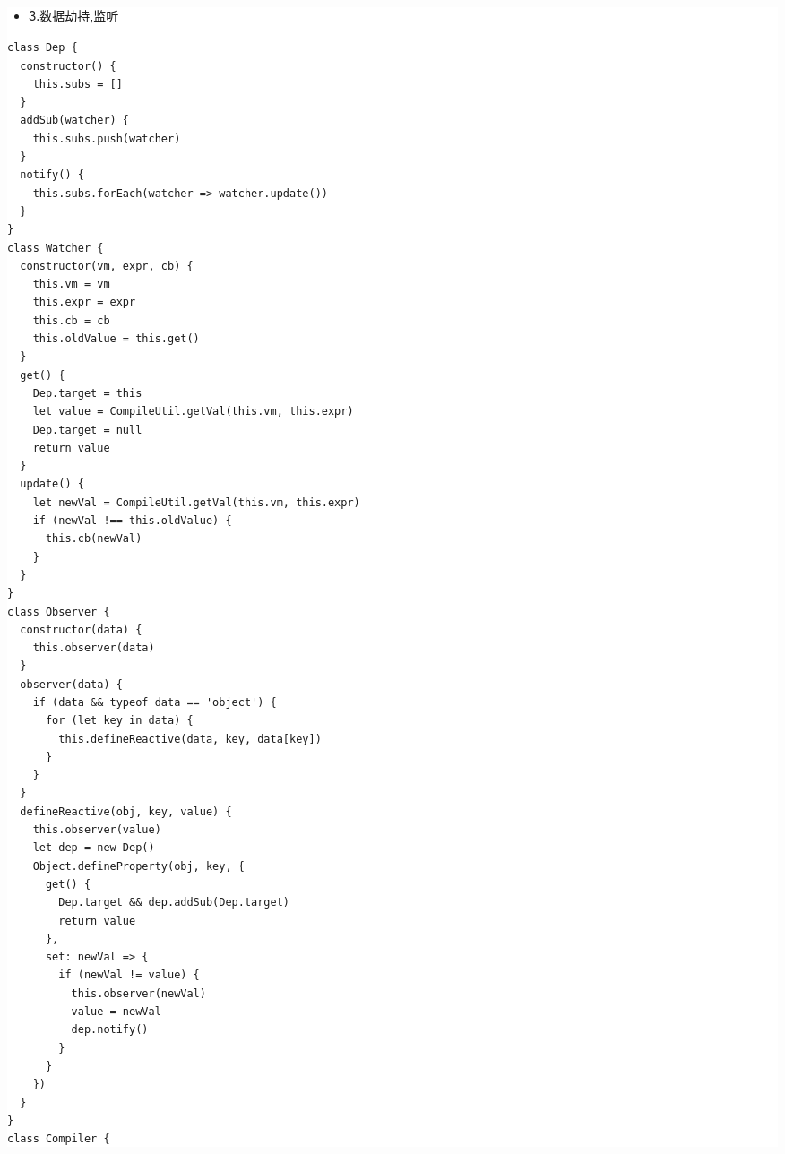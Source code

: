 - 3.数据劫持,监听

```JS
class Dep {
  constructor() {
    this.subs = []
  }
  addSub(watcher) {
    this.subs.push(watcher)
  }
  notify() {
    this.subs.forEach(watcher => watcher.update())
  }
}
class Watcher {
  constructor(vm, expr, cb) {
    this.vm = vm
    this.expr = expr
    this.cb = cb
    this.oldValue = this.get()
  }
  get() {
    Dep.target = this
    let value = CompileUtil.getVal(this.vm, this.expr)
    Dep.target = null
    return value
  }
  update() {
    let newVal = CompileUtil.getVal(this.vm, this.expr)
    if (newVal !== this.oldValue) {
      this.cb(newVal)
    }
  }
}
class Observer {
  constructor(data) {
    this.observer(data)
  }
  observer(data) {
    if (data && typeof data == 'object') {
      for (let key in data) {
        this.defineReactive(data, key, data[key])
      }
    }
  }
  defineReactive(obj, key, value) {
    this.observer(value)
    let dep = new Dep()
    Object.defineProperty(obj, key, {
      get() {
        Dep.target && dep.addSub(Dep.target)
        return value
      },
      set: newVal => {
        if (newVal != value) {
          this.observer(newVal)
          value = newVal
          dep.notify()
        }
      }
    })
  }
}
class Compiler {
```